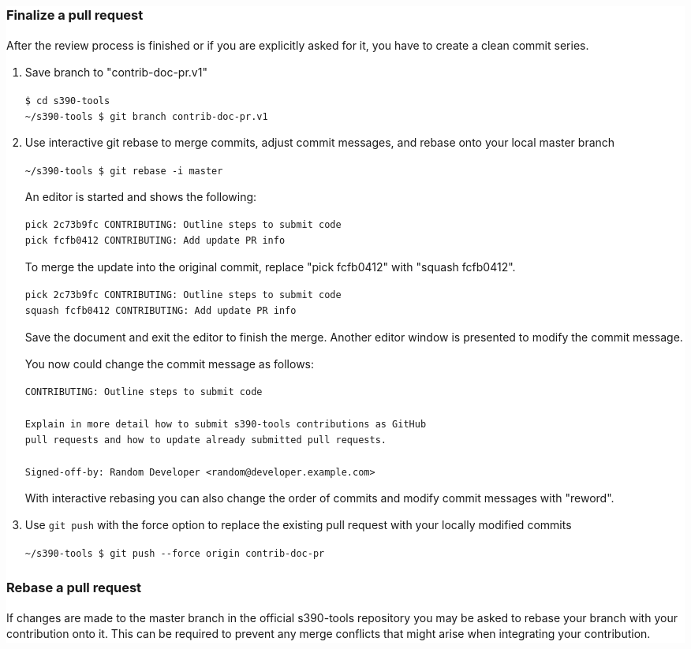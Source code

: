 ### Finalize a pull request

After the review process is finished or if you are explicitly asked for it,
you have to create a clean commit series.

1. Save branch to "contrib-doc-pr.v1"
   ```
   $ cd s390-tools
   ~/s390-tools $ git branch contrib-doc-pr.v1
   ```

2. Use interactive git rebase to merge commits, adjust commit messages,
   and rebase onto your local master branch
   ```
   ~/s390-tools $ git rebase -i master
   ```

   An editor is started and shows the following:
   ```
   pick 2c73b9fc CONTRIBUTING: Outline steps to submit code
   pick fcfb0412 CONTRIBUTING: Add update PR info
   ```

   To merge the update into the original commit, replace "pick fcfb0412"
   with "squash fcfb0412".

   ```
   pick 2c73b9fc CONTRIBUTING: Outline steps to submit code
   squash fcfb0412 CONTRIBUTING: Add update PR info
   ```

   Save the document and exit the editor to finish the merge. Another editor
   window is presented to modify the commit message.

   You now could change the commit message as follows:

   ```
   CONTRIBUTING: Outline steps to submit code

   Explain in more detail how to submit s390-tools contributions as GitHub
   pull requests and how to update already submitted pull requests.

   Signed-off-by: Random Developer <random@developer.example.com>
   ```

   With interactive rebasing you can also change the order of commits and
   modify commit messages with "reword".

3. Use `git push` with the force option to replace the existing pull request
   with your locally modified commits
   ```
   ~/s390-tools $ git push --force origin contrib-doc-pr
   ```

### Rebase a pull request

If changes are made to the master branch in the official s390-tools
repository you may be asked to rebase your branch with your contribution
onto it. This can be required to prevent any merge conflicts that might
arise when integrating your contribution.
